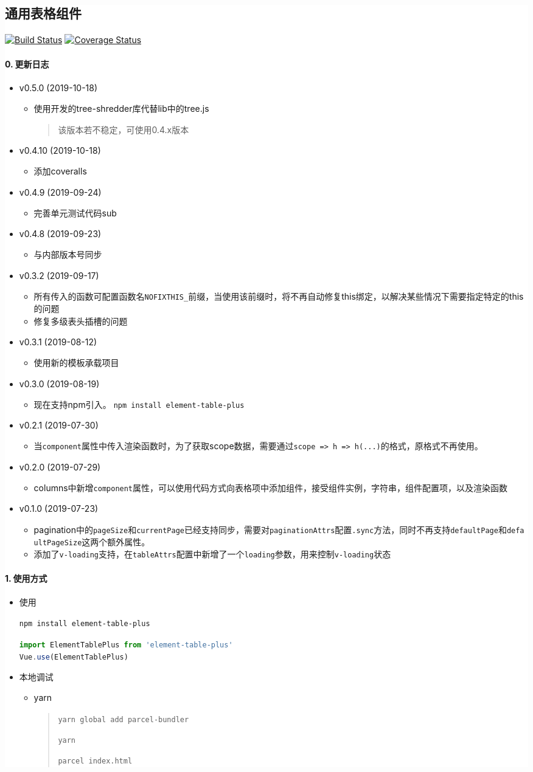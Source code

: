 ## 通用表格组件

[![Build Status](https://travis-ci.org/Kijin-Seija/el-table-plus.svg?branch=master)](https://travis-ci.org/Kijin-Seija/el-table-plus)
[![Coverage Status](https://coveralls.io/repos/github/Kijin-Seija/el-table-plus/badge.svg?branch=master)](https://coveralls.io/github/Kijin-Seija/el-table-plus?branch=master)

#### 0. 更新日志
- v0.5.0 (2019-10-18)
  - 使用开发的tree-shredder库代替lib中的tree.js

    > 该版本若不稳定，可使用0.4.x版本

- v0.4.10 (2019-10-18)
  - 添加coveralls

- v0.4.9 (2019-09-24)
  - 完善单元测试代码sub
  
- v0.4.8 (2019-09-23)
  - 与内部版本号同步

- v0.3.2 (2019-09-17)
  - 所有传入的函数可配置函数名```NOFIXTHIS_```前缀，当使用该前缀时，将不再自动修复this绑定，以解决某些情况下需要指定特定的this的问题
  - 修复多级表头插槽的问题

- v0.3.1 (2019-08-12)
  - 使用新的模板承载项目

- v0.3.0 (2019-08-19)
  - 现在支持npm引入。 ```npm install element-table-plus```

- v0.2.1 (2019-07-30)
  - 当```component```属性中传入渲染函数时，为了获取scope数据，需要通过```scope => h => h(...)```的格式，原格式不再使用。

- v0.2.0 (2019-07-29)
  - columns中新增```component```属性，可以使用代码方式向表格项中添加组件，接受组件实例，字符串，组件配置项，以及渲染函数

- v0.1.0 (2019-07-23)
  - pagination中的```pageSize```和```currentPage```已经支持同步，需要对```paginationAttrs```配置```.sync```方法，同时不再支持```defaultPage```和```defaultPageSize```这两个额外属性。
  - 添加了```v-loading```支持，在```tableAttrs```配置中新增了一个```loading```参数，用来控制```v-loading```状态

#### 1. 使用方式

- 使用

  ```npm install element-table-plus```
  
  ```javascript
  import ElementTablePlus from 'element-table-plus'
  Vue.use(ElementTablePlus)
  ```

- 本地调试
  
  - yarn
    > ```yarn global add parcel-bundler```
    >
    > ```yarn```
    >
    > ```parcel index.html```
